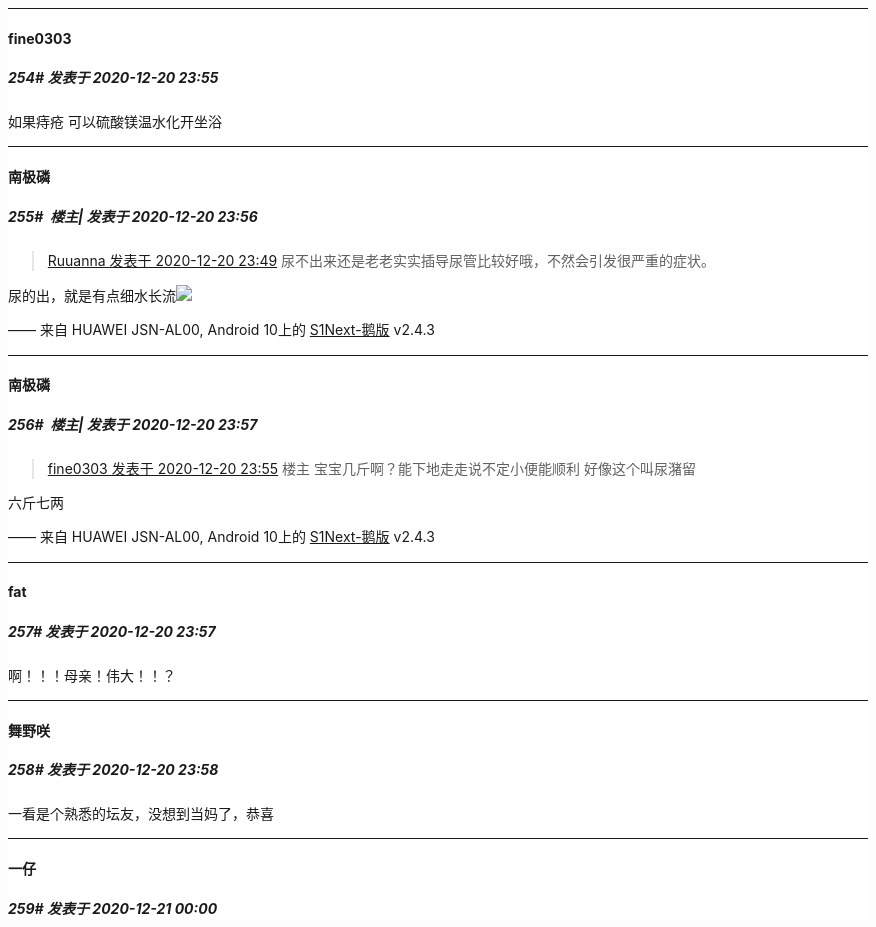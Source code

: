 
-----

####  fine0303  
##### 254#       发表于 2020-12-20 23:55


如果痔疮 可以硫酸镁温水化开坐浴


-----

####  南极磷  
##### 255#         楼主| 发表于 2020-12-20 23:56


<blockquote><a href="httphttps://bbs.saraba1st.com/2b/forum.php?mod=redirect&amp;goto=findpost&amp;pid=49791012&amp;ptid=1978513" target="_blank">Ruuanna 发表于 2020-12-20 23:49</a>
尿不出来还是老老实实插导尿管比较好哦，不然会引发很严重的症状。</blockquote>
尿的出，就是有点细水长流<img src="https://static.saraba1st.com/image/smiley/face2017/001.png" referrerpolicy="no-referrer">

—— 来自 HUAWEI JSN-AL00, Android 10上的 [S1Next-鹅版](https://github.com/ykrank/S1-Next/releases) v2.4.3


-----

####  南极磷  
##### 256#         楼主| 发表于 2020-12-20 23:57


<blockquote><a href="httphttps://bbs.saraba1st.com/2b/forum.php?mod=redirect&amp;goto=findpost&amp;pid=49791054&amp;ptid=1978513" target="_blank">fine0303 发表于 2020-12-20 23:55</a>
楼主 宝宝几斤啊？能下地走走说不定小便能顺利 好像这个叫尿潴留</blockquote>
六斤七两

—— 来自 HUAWEI JSN-AL00, Android 10上的 [S1Next-鹅版](https://github.com/ykrank/S1-Next/releases) v2.4.3


-----

####  fat  
##### 257#       发表于 2020-12-20 23:57


啊！！！母亲！伟大！！？


-----

####  舞野咲  
##### 258#       发表于 2020-12-20 23:58


一看是个熟悉的坛友，没想到当妈了，恭喜


-----

####  一仔  
##### 259#       发表于 2020-12-21 00:00
